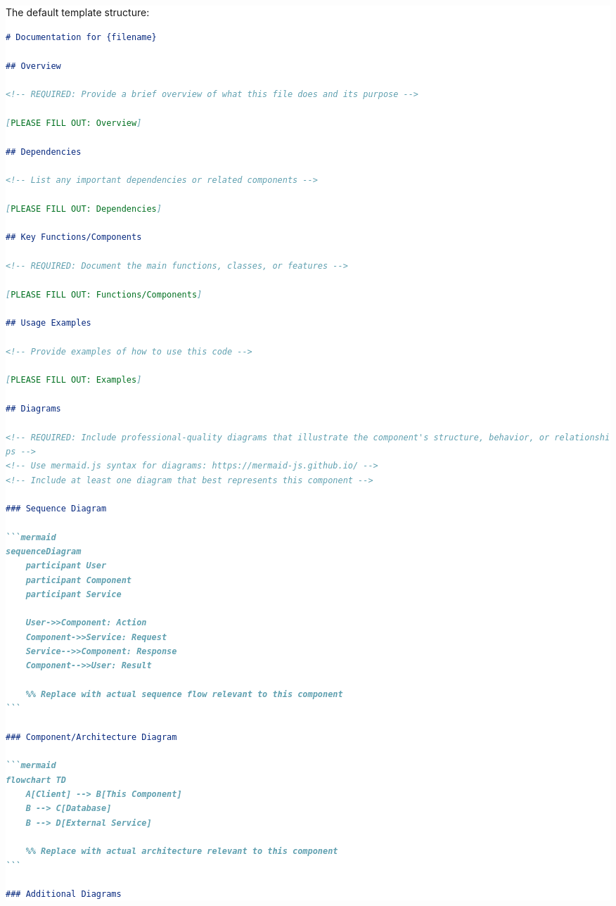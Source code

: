 The default template structure:

````markdown
# Documentation for {filename}

## Overview

<!-- REQUIRED: Provide a brief overview of what this file does and its purpose -->

[PLEASE FILL OUT: Overview]

## Dependencies

<!-- List any important dependencies or related components -->

[PLEASE FILL OUT: Dependencies]

## Key Functions/Components

<!-- REQUIRED: Document the main functions, classes, or features -->

[PLEASE FILL OUT: Functions/Components]

## Usage Examples

<!-- Provide examples of how to use this code -->

[PLEASE FILL OUT: Examples]

## Diagrams

<!-- REQUIRED: Include professional-quality diagrams that illustrate the component's structure, behavior, or relationships -->
<!-- Use mermaid.js syntax for diagrams: https://mermaid-js.github.io/ -->
<!-- Include at least one diagram that best represents this component -->

### Sequence Diagram

```mermaid
sequenceDiagram
    participant User
    participant Component
    participant Service

    User->>Component: Action
    Component->>Service: Request
    Service-->>Component: Response
    Component-->>User: Result

    %% Replace with actual sequence flow relevant to this component
```

### Component/Architecture Diagram

```mermaid
flowchart TD
    A[Client] --> B[This Component]
    B --> C[Database]
    B --> D[External Service]

    %% Replace with actual architecture relevant to this component
```

### Additional Diagrams

````